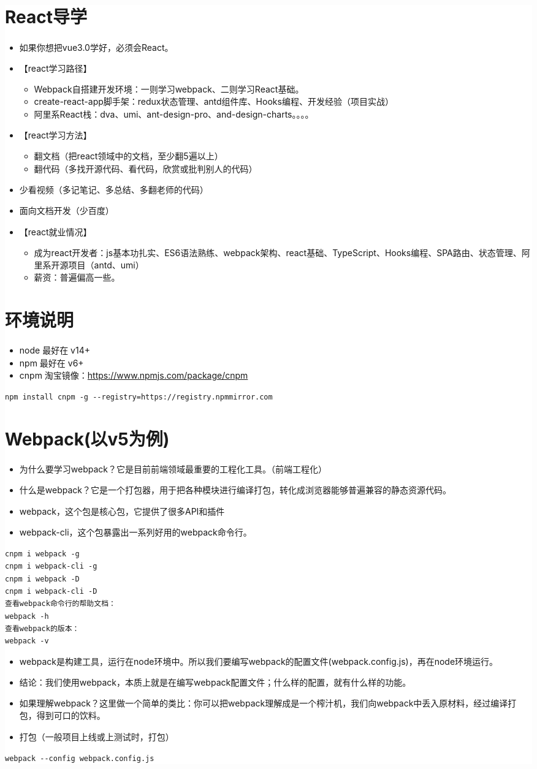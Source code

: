 # React导学

- 如果你想把vue3.0学好，必须会React。

- 【react学习路径】
  - Webpack自搭建开发环境：一则学习webpack、二则学习React基础。
  - create-react-app脚手架：redux状态管理、antd组件库、Hooks编程、开发经验（项目实战）
  - 阿里系React栈：dva、umi、ant-design-pro、and-design-charts。。。。

- 【react学习方法】
  - 翻文档（把react领域中的文档，至少翻5遍以上）
  - 翻代码（多找开源代码、看代码，欣赏或批判别人的代码）

- 少看视频（多记笔记、多总结、多翻老师的代码）
- 面向文档开发（少百度）

- 【react就业情况】
  - 成为react开发者：js基本功扎实、ES6语法熟练、webpack架构、react基础、TypeScript、Hooks编程、SPA路由、状态管理、阿里系开源项目（antd、umi）
  - 薪资：普遍偏高一些。

# 环境说明

- node 最好在 v14+
- npm 最好在 v6+
- cnpm 淘宝镜像：https://www.npmjs.com/package/cnpm
```
npm install cnpm -g --registry=https://registry.npmmirror.com
```

# Webpack(以v5为例)

- 为什么要学习webpack？它是目前前端领域最重要的工程化工具。（前端工程化）
- 什么是webpack？它是一个打包器，用于把各种模块进行编译打包，转化成浏览器能够普遍兼容的静态资源代码。

- webpack，这个包是核心包，它提供了很多API和插件
- webpack-cli，这个包暴露出一系列好用的webpack命令行。
```
cnpm i webpack -g
cnpm i webpack-cli -g
cnpm i webpack -D
cnpm i webpack-cli -D
查看webpack命令行的帮助文档：
webpack -h  
查看webpack的版本：
webpack -v
```

- webpack是构建工具，运行在node环境中。所以我们要编写webpack的配置文件(webpack.config.js)，再在node环境运行。
- 结论：我们使用webpack，本质上就是在编写webpack配置文件；什么样的配置，就有什么样的功能。

- 如果理解webpack？这里做一个简单的类比：你可以把webpack理解成是一个榨汁机，我们向webpack中丢入原材料，经过编译打包，得到可口的饮料。

- 打包（一般项目上线或上测试时，打包）
```
webpack --config webpack.config.js
```
